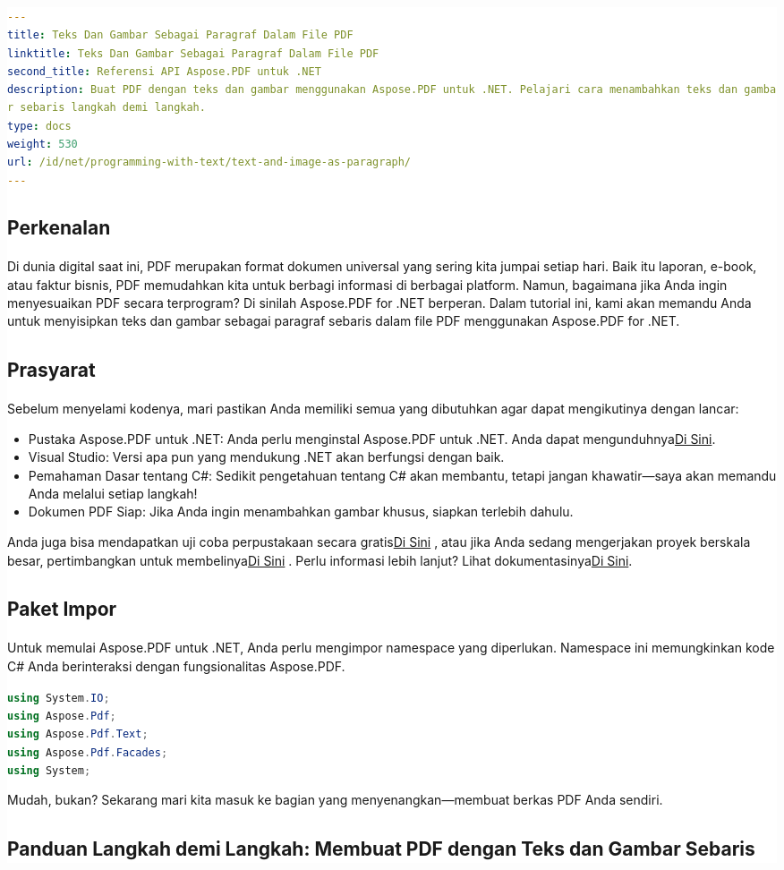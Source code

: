 ```yaml
---
title: Teks Dan Gambar Sebagai Paragraf Dalam File PDF
linktitle: Teks Dan Gambar Sebagai Paragraf Dalam File PDF
second_title: Referensi API Aspose.PDF untuk .NET
description: Buat PDF dengan teks dan gambar menggunakan Aspose.PDF untuk .NET. Pelajari cara menambahkan teks dan gambar sebaris langkah demi langkah.
type: docs
weight: 530
url: /id/net/programming-with-text/text-and-image-as-paragraph/
---
```

## Perkenalan

Di dunia digital saat ini, PDF merupakan format dokumen universal yang sering kita jumpai setiap hari. Baik itu laporan, e-book, atau faktur bisnis, PDF memudahkan kita untuk berbagi informasi di berbagai platform. Namun, bagaimana jika Anda ingin menyesuaikan PDF secara terprogram? Di sinilah Aspose.PDF for .NET berperan. Dalam tutorial ini, kami akan memandu Anda untuk menyisipkan teks dan gambar sebagai paragraf sebaris dalam file PDF menggunakan Aspose.PDF for .NET.

## Prasyarat

Sebelum menyelami kodenya, mari pastikan Anda memiliki semua yang dibutuhkan agar dapat mengikutinya dengan lancar:

-  Pustaka Aspose.PDF untuk .NET: Anda perlu menginstal Aspose.PDF untuk .NET. Anda dapat mengunduhnya[Di Sini](https://releases.aspose.com/pdf/net/).
- Visual Studio: Versi apa pun yang mendukung .NET akan berfungsi dengan baik.
- Pemahaman Dasar tentang C#: Sedikit pengetahuan tentang C# akan membantu, tetapi jangan khawatir—saya akan memandu Anda melalui setiap langkah!
- Dokumen PDF Siap: Jika Anda ingin menambahkan gambar khusus, siapkan terlebih dahulu.

 Anda juga bisa mendapatkan uji coba perpustakaan secara gratis[Di Sini](https://releases.aspose.com/) , atau jika Anda sedang mengerjakan proyek berskala besar, pertimbangkan untuk membelinya[Di Sini](https://purchase.aspose.com/buy) . Perlu informasi lebih lanjut? Lihat dokumentasinya[Di Sini](https://reference.aspose.com/pdf/net/).

## Paket Impor

Untuk memulai Aspose.PDF untuk .NET, Anda perlu mengimpor namespace yang diperlukan. Namespace ini memungkinkan kode C# Anda berinteraksi dengan fungsionalitas Aspose.PDF.

```csharp
using System.IO;
using Aspose.Pdf;
using Aspose.Pdf.Text;
using Aspose.Pdf.Facades;
using System;
```

Mudah, bukan? Sekarang mari kita masuk ke bagian yang menyenangkan—membuat berkas PDF Anda sendiri.

## Panduan Langkah demi Langkah: Membuat PDF dengan Teks dan Gambar Sebaris
